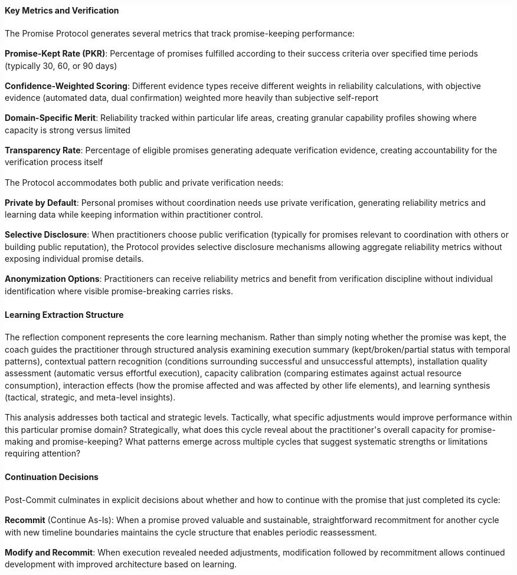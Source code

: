 #### Key Metrics and Verification

The Promise Protocol generates several metrics that track promise-keeping performance:

**Promise-Kept Rate (PKR)**: Percentage of promises fulfilled according to their success criteria over specified time periods (typically 30, 60, or 90 days)

**Confidence-Weighted Scoring**: Different evidence types receive different weights in reliability calculations, with objective evidence (automated data, dual confirmation) weighted more heavily than subjective self-report

**Domain-Specific Merit**: Reliability tracked within particular life areas, creating granular capability profiles showing where capacity is strong versus limited

**Transparency Rate**: Percentage of eligible promises generating adequate verification evidence, creating accountability for the verification process itself

The Protocol accommodates both public and private verification needs:

**Private by Default**: Personal promises without coordination needs use private verification, generating reliability metrics and learning data while keeping information within practitioner control.

**Selective Disclosure**: When practitioners choose public verification (typically for promises relevant to coordination with others or building public reputation), the Protocol provides selective disclosure mechanisms allowing aggregate reliability metrics without exposing individual promise details.

**Anonymization Options**: Practitioners can receive reliability metrics and benefit from verification discipline without individual identification where visible promise-breaking carries risks.

#### Learning Extraction Structure

The reflection component represents the core learning mechanism. Rather than simply noting whether the promise was kept, the coach guides the practitioner through structured analysis examining execution summary (kept/broken/partial status with temporal patterns), contextual pattern recognition (conditions surrounding successful and unsuccessful attempts), installation quality assessment (automatic versus effortful execution), capacity calibration (comparing estimates against actual resource consumption), interaction effects (how the promise affected and was affected by other life elements), and learning synthesis (tactical, strategic, and meta-level insights).

This analysis addresses both tactical and strategic levels. Tactically, what specific adjustments would improve performance within this particular promise domain? Strategically, what does this cycle reveal about the practitioner's overall capacity for promise-making and promise-keeping? What patterns emerge across multiple cycles that suggest systematic strengths or limitations requiring attention?

#### Continuation Decisions

Post-Commit culminates in explicit decisions about whether and how to continue with the promise that just completed its cycle:

**Recommit** (Continue As-Is): When a promise proved valuable and sustainable, straightforward recommitment for another cycle with new timeline boundaries maintains the cycle structure that enables periodic reassessment.

**Modify and Recommit**: When execution revealed needed adjustments, modification followed by recommitment allows continued development with improved architecture based on learning.
